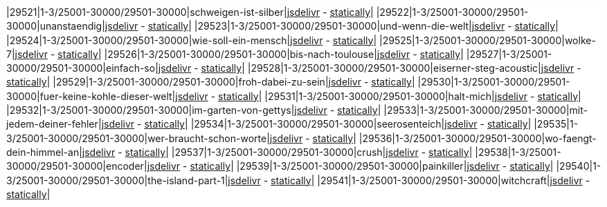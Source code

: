 |29521|1-3/25001-30000/29501-30000|schweigen-ist-silber|[jsdelivr](https://cdn.jsdelivr.net/gh/dbchord/png-c-600x600_1-3/25001-30000/29501-30000/schweigen-ist-silber.png) - [statically](https://cdn.statically.io/gh/dbchord/png-c-600x600_1-3/img/25001-30000/29501-30000/schweigen-ist-silber.png)|
|29522|1-3/25001-30000/29501-30000|unanstaendig|[jsdelivr](https://cdn.jsdelivr.net/gh/dbchord/png-c-600x600_1-3/25001-30000/29501-30000/unanstaendig.png) - [statically](https://cdn.statically.io/gh/dbchord/png-c-600x600_1-3/img/25001-30000/29501-30000/unanstaendig.png)|
|29523|1-3/25001-30000/29501-30000|und-wenn-die-welt|[jsdelivr](https://cdn.jsdelivr.net/gh/dbchord/png-c-600x600_1-3/25001-30000/29501-30000/und-wenn-die-welt.png) - [statically](https://cdn.statically.io/gh/dbchord/png-c-600x600_1-3/img/25001-30000/29501-30000/und-wenn-die-welt.png)|
|29524|1-3/25001-30000/29501-30000|wie-soll-ein-mensch|[jsdelivr](https://cdn.jsdelivr.net/gh/dbchord/png-c-600x600_1-3/25001-30000/29501-30000/wie-soll-ein-mensch.png) - [statically](https://cdn.statically.io/gh/dbchord/png-c-600x600_1-3/img/25001-30000/29501-30000/wie-soll-ein-mensch.png)|
|29525|1-3/25001-30000/29501-30000|wolke-7|[jsdelivr](https://cdn.jsdelivr.net/gh/dbchord/png-c-600x600_1-3/25001-30000/29501-30000/wolke-7.png) - [statically](https://cdn.statically.io/gh/dbchord/png-c-600x600_1-3/img/25001-30000/29501-30000/wolke-7.png)|
|29526|1-3/25001-30000/29501-30000|bis-nach-toulouse|[jsdelivr](https://cdn.jsdelivr.net/gh/dbchord/png-c-600x600_1-3/25001-30000/29501-30000/bis-nach-toulouse.png) - [statically](https://cdn.statically.io/gh/dbchord/png-c-600x600_1-3/img/25001-30000/29501-30000/bis-nach-toulouse.png)|
|29527|1-3/25001-30000/29501-30000|einfach-so|[jsdelivr](https://cdn.jsdelivr.net/gh/dbchord/png-c-600x600_1-3/25001-30000/29501-30000/einfach-so.png) - [statically](https://cdn.statically.io/gh/dbchord/png-c-600x600_1-3/img/25001-30000/29501-30000/einfach-so.png)|
|29528|1-3/25001-30000/29501-30000|eiserner-steg-acoustic|[jsdelivr](https://cdn.jsdelivr.net/gh/dbchord/png-c-600x600_1-3/25001-30000/29501-30000/eiserner-steg-acoustic.png) - [statically](https://cdn.statically.io/gh/dbchord/png-c-600x600_1-3/img/25001-30000/29501-30000/eiserner-steg-acoustic.png)|
|29529|1-3/25001-30000/29501-30000|froh-dabei-zu-sein|[jsdelivr](https://cdn.jsdelivr.net/gh/dbchord/png-c-600x600_1-3/25001-30000/29501-30000/froh-dabei-zu-sein.png) - [statically](https://cdn.statically.io/gh/dbchord/png-c-600x600_1-3/img/25001-30000/29501-30000/froh-dabei-zu-sein.png)|
|29530|1-3/25001-30000/29501-30000|fuer-keine-kohle-dieser-welt|[jsdelivr](https://cdn.jsdelivr.net/gh/dbchord/png-c-600x600_1-3/25001-30000/29501-30000/fuer-keine-kohle-dieser-welt.png) - [statically](https://cdn.statically.io/gh/dbchord/png-c-600x600_1-3/img/25001-30000/29501-30000/fuer-keine-kohle-dieser-welt.png)|
|29531|1-3/25001-30000/29501-30000|halt-mich|[jsdelivr](https://cdn.jsdelivr.net/gh/dbchord/png-c-600x600_1-3/25001-30000/29501-30000/halt-mich.png) - [statically](https://cdn.statically.io/gh/dbchord/png-c-600x600_1-3/img/25001-30000/29501-30000/halt-mich.png)|
|29532|1-3/25001-30000/29501-30000|im-garten-von-gettys|[jsdelivr](https://cdn.jsdelivr.net/gh/dbchord/png-c-600x600_1-3/25001-30000/29501-30000/im-garten-von-gettys.png) - [statically](https://cdn.statically.io/gh/dbchord/png-c-600x600_1-3/img/25001-30000/29501-30000/im-garten-von-gettys.png)|
|29533|1-3/25001-30000/29501-30000|mit-jedem-deiner-fehler|[jsdelivr](https://cdn.jsdelivr.net/gh/dbchord/png-c-600x600_1-3/25001-30000/29501-30000/mit-jedem-deiner-fehler.png) - [statically](https://cdn.statically.io/gh/dbchord/png-c-600x600_1-3/img/25001-30000/29501-30000/mit-jedem-deiner-fehler.png)|
|29534|1-3/25001-30000/29501-30000|seerosenteich|[jsdelivr](https://cdn.jsdelivr.net/gh/dbchord/png-c-600x600_1-3/25001-30000/29501-30000/seerosenteich.png) - [statically](https://cdn.statically.io/gh/dbchord/png-c-600x600_1-3/img/25001-30000/29501-30000/seerosenteich.png)|
|29535|1-3/25001-30000/29501-30000|wer-braucht-schon-worte|[jsdelivr](https://cdn.jsdelivr.net/gh/dbchord/png-c-600x600_1-3/25001-30000/29501-30000/wer-braucht-schon-worte.png) - [statically](https://cdn.statically.io/gh/dbchord/png-c-600x600_1-3/img/25001-30000/29501-30000/wer-braucht-schon-worte.png)|
|29536|1-3/25001-30000/29501-30000|wo-faengt-dein-himmel-an|[jsdelivr](https://cdn.jsdelivr.net/gh/dbchord/png-c-600x600_1-3/25001-30000/29501-30000/wo-faengt-dein-himmel-an.png) - [statically](https://cdn.statically.io/gh/dbchord/png-c-600x600_1-3/img/25001-30000/29501-30000/wo-faengt-dein-himmel-an.png)|
|29537|1-3/25001-30000/29501-30000|crush|[jsdelivr](https://cdn.jsdelivr.net/gh/dbchord/png-c-600x600_1-3/25001-30000/29501-30000/crush.png) - [statically](https://cdn.statically.io/gh/dbchord/png-c-600x600_1-3/img/25001-30000/29501-30000/crush.png)|
|29538|1-3/25001-30000/29501-30000|encoder|[jsdelivr](https://cdn.jsdelivr.net/gh/dbchord/png-c-600x600_1-3/25001-30000/29501-30000/encoder.png) - [statically](https://cdn.statically.io/gh/dbchord/png-c-600x600_1-3/img/25001-30000/29501-30000/encoder.png)|
|29539|1-3/25001-30000/29501-30000|painkiller|[jsdelivr](https://cdn.jsdelivr.net/gh/dbchord/png-c-600x600_1-3/25001-30000/29501-30000/painkiller.png) - [statically](https://cdn.statically.io/gh/dbchord/png-c-600x600_1-3/img/25001-30000/29501-30000/painkiller.png)|
|29540|1-3/25001-30000/29501-30000|the-island-part-1|[jsdelivr](https://cdn.jsdelivr.net/gh/dbchord/png-c-600x600_1-3/25001-30000/29501-30000/the-island-part-1.png) - [statically](https://cdn.statically.io/gh/dbchord/png-c-600x600_1-3/img/25001-30000/29501-30000/the-island-part-1.png)|
|29541|1-3/25001-30000/29501-30000|witchcraft|[jsdelivr](https://cdn.jsdelivr.net/gh/dbchord/png-c-600x600_1-3/25001-30000/29501-30000/witchcraft.png) - [statically](https://cdn.statically.io/gh/dbchord/png-c-600x600_1-3/img/25001-30000/29501-30000/witchcraft.png)|